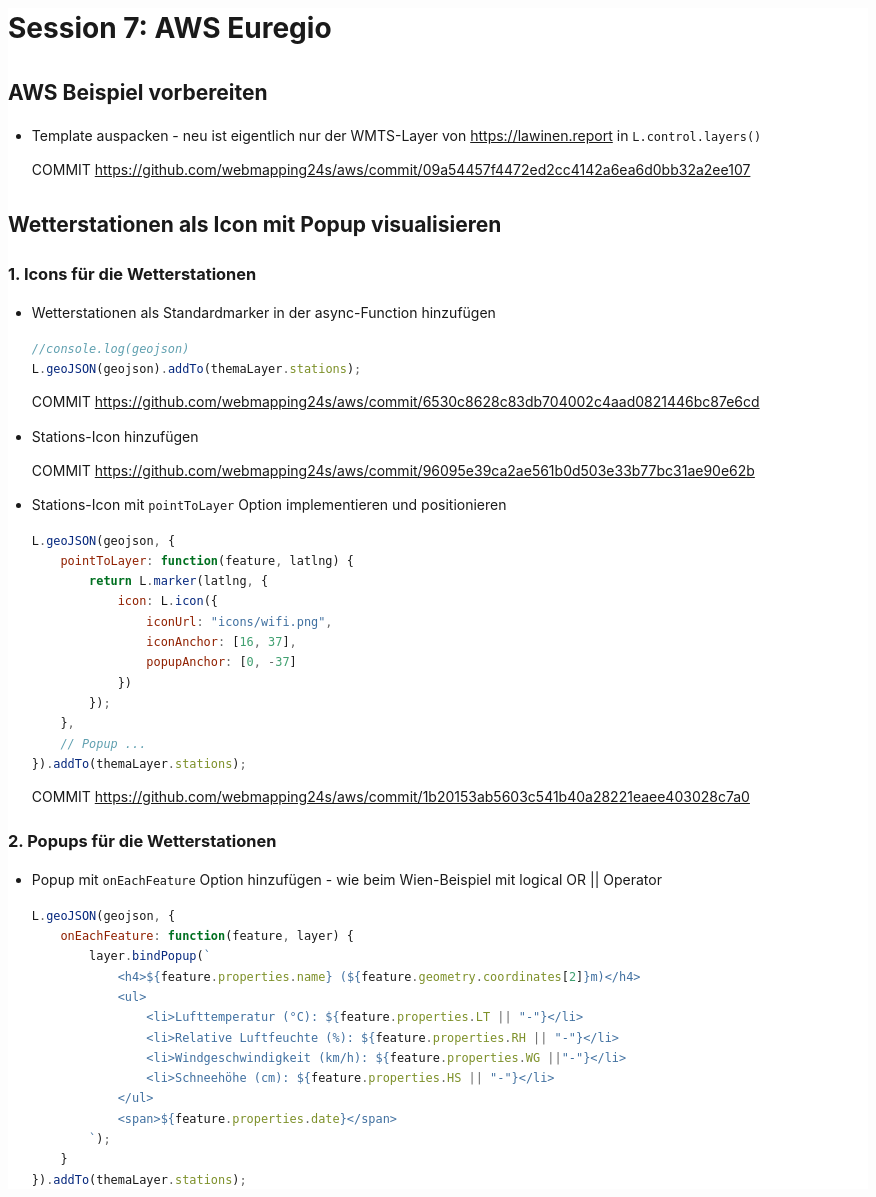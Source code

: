 # Session 7: AWS Euregio

## AWS Beispiel vorbereiten

- Template auspacken - neu ist eigentlich nur der WMTS-Layer von <https://lawinen.report> in `L.control.layers()`

    COMMIT <https://github.com/webmapping24s/aws/commit/09a54457f4472ed2cc4142a6ea6d0bb32a2ee107>

## Wetterstationen als Icon mit Popup visualisieren

### 1. Icons für die Wetterstationen

- Wetterstationen als Standardmarker in der async-Function hinzufügen

    ```javascript
    //console.log(geojson)
    L.geoJSON(geojson).addTo(themaLayer.stations);
    ```

    COMMIT <https://github.com/webmapping24s/aws/commit/6530c8628c83db704002c4aad0821446bc87e6cd>

- Stations-Icon hinzufügen

    COMMIT <https://github.com/webmapping24s/aws/commit/96095e39ca2ae561b0d503e33b77bc31ae90e62b>

- Stations-Icon mit `pointToLayer` Option implementieren und positionieren

    ```javascript
    L.geoJSON(geojson, {
        pointToLayer: function(feature, latlng) {
            return L.marker(latlng, {
                icon: L.icon({
                    iconUrl: "icons/wifi.png",
                    iconAnchor: [16, 37],
                    popupAnchor: [0, -37]
                })
            });
        },
        // Popup ...
    }).addTo(themaLayer.stations);
    ```

    COMMIT <https://github.com/webmapping24s/aws/commit/1b20153ab5603c541b40a28221eaee403028c7a0>

### 2. Popups für die Wetterstationen

- Popup mit `onEachFeature` Option hinzufügen - wie beim Wien-Beispiel mit logical OR || Operator

    ```javascript
    L.geoJSON(geojson, {
        onEachFeature: function(feature, layer) {
            layer.bindPopup(`
                <h4>${feature.properties.name} (${feature.geometry.coordinates[2]}m)</h4>
                <ul>
                    <li>Lufttemperatur (°C): ${feature.properties.LT || "-"}</li>
                    <li>Relative Luftfeuchte (%): ${feature.properties.RH || "-"}</li>
                    <li>Windgeschwindigkeit (km/h): ${feature.properties.WG ||"-"}</li>
                    <li>Schneehöhe (cm): ${feature.properties.HS || "-"}</li>
                </ul>
                <span>${feature.properties.date}</span>
            `);
        }
    }).addTo(themaLayer.stations);
    ```
